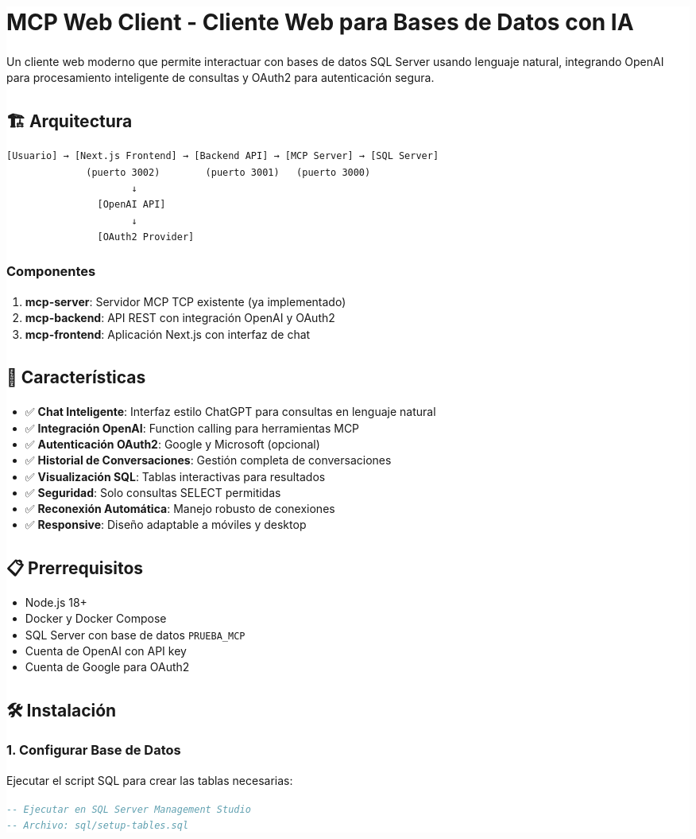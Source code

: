 # MCP Web Client - Cliente Web para Bases de Datos con IA

Un cliente web moderno que permite interactuar con bases de datos SQL Server usando lenguaje natural, integrando OpenAI para procesamiento inteligente de consultas y OAuth2 para autenticación segura.

## 🏗️ Arquitectura

```
[Usuario] → [Next.js Frontend] → [Backend API] → [MCP Server] → [SQL Server]
              (puerto 3002)        (puerto 3001)   (puerto 3000)
                      ↓
                [OpenAI API]
                      ↓
                [OAuth2 Provider]
```

### Componentes

1. **mcp-server**: Servidor MCP TCP existente (ya implementado)
2. **mcp-backend**: API REST con integración OpenAI y OAuth2
3. **mcp-frontend**: Aplicación Next.js con interfaz de chat

## 🚀 Características

- ✅ **Chat Inteligente**: Interfaz estilo ChatGPT para consultas en lenguaje natural
- ✅ **Integración OpenAI**: Function calling para herramientas MCP
- ✅ **Autenticación OAuth2**: Google y Microsoft (opcional)
- ✅ **Historial de Conversaciones**: Gestión completa de conversaciones
- ✅ **Visualización SQL**: Tablas interactivas para resultados
- ✅ **Seguridad**: Solo consultas SELECT permitidas
- ✅ **Reconexión Automática**: Manejo robusto de conexiones
- ✅ **Responsive**: Diseño adaptable a móviles y desktop

## 📋 Prerrequisitos

- Node.js 18+
- Docker y Docker Compose
- SQL Server con base de datos `PRUEBA_MCP`
- Cuenta de OpenAI con API key
- Cuenta de Google para OAuth2

## 🛠️ Instalación

### 1. Configurar Base de Datos

Ejecutar el script SQL para crear las tablas necesarias:

```sql
-- Ejecutar en SQL Server Management Studio
-- Archivo: sql/setup-tables.sql
```
